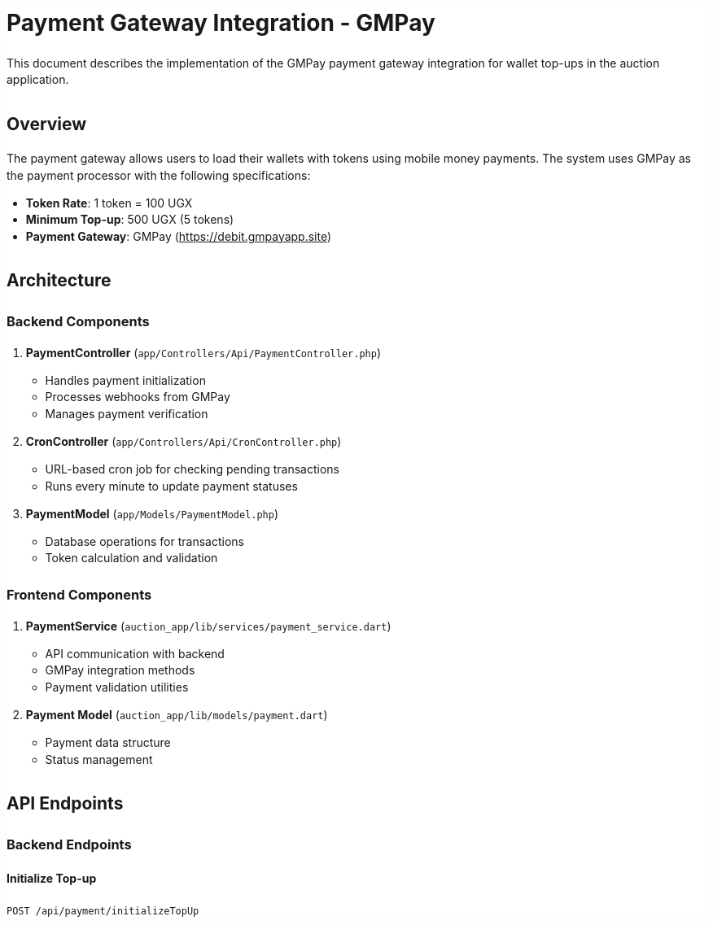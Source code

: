 # Payment Gateway Integration - GMPay

This document describes the implementation of the GMPay payment gateway integration for wallet top-ups in the auction application.

## Overview

The payment gateway allows users to load their wallets with tokens using mobile money payments. The system uses GMPay as the payment processor with the following specifications:

- **Token Rate**: 1 token = 100 UGX
- **Minimum Top-up**: 500 UGX (5 tokens)
- **Payment Gateway**: GMPay (https://debit.gmpayapp.site)

## Architecture

### Backend Components

1. **PaymentController** (`app/Controllers/Api/PaymentController.php`)
   - Handles payment initialization
   - Processes webhooks from GMPay
   - Manages payment verification

2. **CronController** (`app/Controllers/Api/CronController.php`)
   - URL-based cron job for checking pending transactions
   - Runs every minute to update payment statuses

3. **PaymentModel** (`app/Models/PaymentModel.php`)
   - Database operations for transactions
   - Token calculation and validation

### Frontend Components

1. **PaymentService** (`auction_app/lib/services/payment_service.dart`)
   - API communication with backend
   - GMPay integration methods
   - Payment validation utilities

2. **Payment Model** (`auction_app/lib/models/payment.dart`)
   - Payment data structure
   - Status management

## API Endpoints

### Backend Endpoints

#### Initialize Top-up
```
POST /api/payment/initializeTopUp
```

